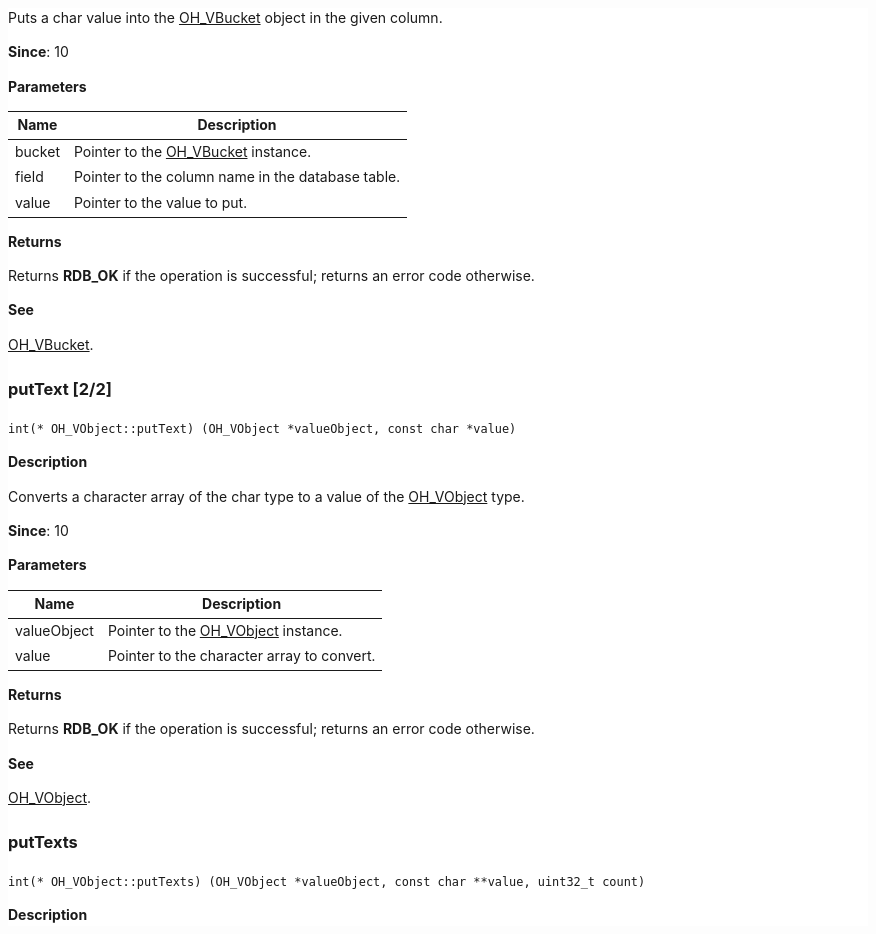 Puts a char value into the [OH_VBucket](_o_h___v_bucket.md) object in the given column.

**Since**: 10

**Parameters**

| Name| Description|
| -------- | -------- |
| bucket | Pointer to the [OH_VBucket](_o_h___v_bucket.md) instance.|
| field | Pointer to the column name in the database table.|
| value | Pointer to the value to put.|

**Returns**

Returns **RDB_OK** if the operation is successful; returns an error code otherwise.

**See**

[OH_VBucket](_o_h___v_bucket.md).


### putText [2/2]

```
int(* OH_VObject::putText) (OH_VObject *valueObject, const char *value)
```

**Description**

Converts a character array of the char type to a value of the [OH_VObject](_o_h___v_object.md) type.

**Since**: 10

**Parameters**

| Name| Description|
| -------- | -------- |
| valueObject | Pointer to the [OH_VObject](_o_h___v_object.md) instance.|
| value | Pointer to the character array to convert.|

**Returns**

Returns **RDB_OK** if the operation is successful; returns an error code otherwise.

**See**

[OH_VObject](_o_h___v_object.md).


### putTexts

```
int(* OH_VObject::putTexts) (OH_VObject *valueObject, const char **value, uint32_t count)
```

**Description**
